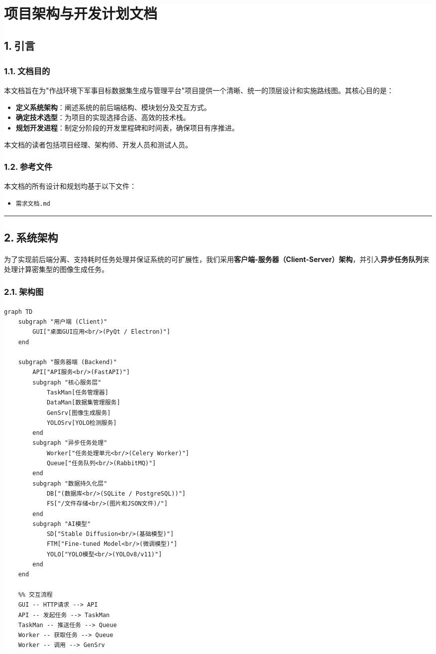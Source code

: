 # 项目架构与开发计划文档

## 1. 引言

### 1.1. 文档目的

本文档旨在为"作战环境下军事目标数据集生成与管理平台"项目提供一个清晰、统一的顶层设计和实施路线图。其核心目的是：

- **定义系统架构**：阐述系统的前后端结构、模块划分及交互方式。
- **确定技术选型**：为项目的实现选择合适、高效的技术栈。
- **规划开发进程**：制定分阶段的开发里程碑和时间表，确保项目有序推进。

本文档的读者包括项目经理、架构师、开发人员和测试人员。

### 1.2. 参考文件

本文档的所有设计和规划均基于以下文件：

- `需求文档.md`

---

## 2. 系统架构

为了实现前后端分离、支持耗时任务处理并保证系统的可扩展性，我们采用**客户端-服务器（Client-Server）架构**，并引入**异步任务队列**来处理计算密集型的图像生成任务。

### 2.1. 架构图

```mermaid
graph TD
    subgraph "用户端 (Client)"
        GUI["桌面GUI应用<br/>(PyQt / Electron)"]
    end

    subgraph "服务器端 (Backend)"
        API["API服务<br/>(FastAPI)"]
        subgraph "核心服务层"
            TaskMan[任务管理器]
            DataMan[数据集管理服务]
            GenSrv[图像生成服务]
            YOLOSrv[YOLO检测服务]
        end
        subgraph "异步任务处理"
            Worker["任务处理单元<br/>(Celery Worker)"]
            Queue["任务队列<br/>(RabbitMQ)"]
        end
        subgraph "数据持久化层"
            DB["(数据库<br/>(SQLite / PostgreSQL))"]
            FS["/文件存储<br/>(图片和JSON文件)/"]
        end
        subgraph "AI模型"
            SD["Stable Diffusion<br/>(基础模型)"]
            FTM["Fine-tuned Model<br/>(微调模型)"]
            YOLO["YOLO模型<br/>(YOLOv8/v11)"]
        end
    end

    %% 交互流程
    GUI -- HTTP请求 --> API
    API -- 发起任务 --> TaskMan
    TaskMan -- 推送任务 --> Queue
    Worker -- 获取任务 --> Queue
    Worker -- 调用 --> GenSrv
```